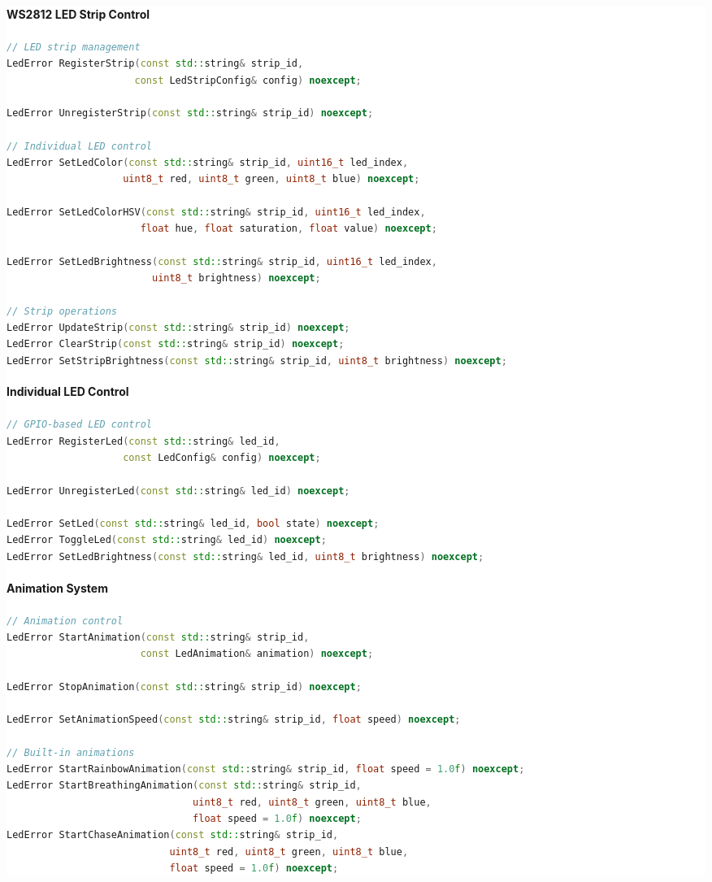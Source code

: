 #### WS2812 LED Strip Control
```cpp
// LED strip management
LedError RegisterStrip(const std::string& strip_id, 
                      const LedStripConfig& config) noexcept;

LedError UnregisterStrip(const std::string& strip_id) noexcept;

// Individual LED control
LedError SetLedColor(const std::string& strip_id, uint16_t led_index, 
                    uint8_t red, uint8_t green, uint8_t blue) noexcept;

LedError SetLedColorHSV(const std::string& strip_id, uint16_t led_index, 
                       float hue, float saturation, float value) noexcept;

LedError SetLedBrightness(const std::string& strip_id, uint16_t led_index, 
                         uint8_t brightness) noexcept;

// Strip operations
LedError UpdateStrip(const std::string& strip_id) noexcept;
LedError ClearStrip(const std::string& strip_id) noexcept;
LedError SetStripBrightness(const std::string& strip_id, uint8_t brightness) noexcept;
```

#### Individual LED Control
```cpp
// GPIO-based LED control
LedError RegisterLed(const std::string& led_id, 
                    const LedConfig& config) noexcept;

LedError UnregisterLed(const std::string& led_id) noexcept;

LedError SetLed(const std::string& led_id, bool state) noexcept;
LedError ToggleLed(const std::string& led_id) noexcept;
LedError SetLedBrightness(const std::string& led_id, uint8_t brightness) noexcept;
```

#### Animation System
```cpp
// Animation control
LedError StartAnimation(const std::string& strip_id, 
                       const LedAnimation& animation) noexcept;

LedError StopAnimation(const std::string& strip_id) noexcept;

LedError SetAnimationSpeed(const std::string& strip_id, float speed) noexcept;

// Built-in animations
LedError StartRainbowAnimation(const std::string& strip_id, float speed = 1.0f) noexcept;
LedError StartBreathingAnimation(const std::string& strip_id, 
                                uint8_t red, uint8_t green, uint8_t blue, 
                                float speed = 1.0f) noexcept;
LedError StartChaseAnimation(const std::string& strip_id, 
                            uint8_t red, uint8_t green, uint8_t blue, 
                            float speed = 1.0f) noexcept;
```
